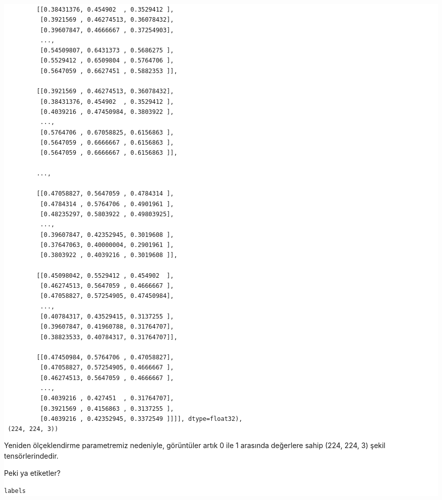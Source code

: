              [[0.38431376, 0.454902  , 0.3529412 ],
              [0.3921569 , 0.46274513, 0.36078432],
              [0.39607847, 0.4666667 , 0.37254903],
              ...,
              [0.54509807, 0.6431373 , 0.5686275 ],
              [0.5529412 , 0.6509804 , 0.5764706 ],
              [0.5647059 , 0.6627451 , 0.5882353 ]],
     
             [[0.3921569 , 0.46274513, 0.36078432],
              [0.38431376, 0.454902  , 0.3529412 ],
              [0.4039216 , 0.47450984, 0.3803922 ],
              ...,
              [0.5764706 , 0.67058825, 0.6156863 ],
              [0.5647059 , 0.6666667 , 0.6156863 ],
              [0.5647059 , 0.6666667 , 0.6156863 ]],
     
             ...,
     
             [[0.47058827, 0.5647059 , 0.4784314 ],
              [0.4784314 , 0.5764706 , 0.4901961 ],
              [0.48235297, 0.5803922 , 0.49803925],
              ...,
              [0.39607847, 0.42352945, 0.3019608 ],
              [0.37647063, 0.40000004, 0.2901961 ],
              [0.3803922 , 0.4039216 , 0.3019608 ]],
     
             [[0.45098042, 0.5529412 , 0.454902  ],
              [0.46274513, 0.5647059 , 0.4666667 ],
              [0.47058827, 0.57254905, 0.47450984],
              ...,
              [0.40784317, 0.43529415, 0.3137255 ],
              [0.39607847, 0.41960788, 0.31764707],
              [0.38823533, 0.40784317, 0.31764707]],
     
             [[0.47450984, 0.5764706 , 0.47058827],
              [0.47058827, 0.57254905, 0.4666667 ],
              [0.46274513, 0.5647059 , 0.4666667 ],
              ...,
              [0.4039216 , 0.427451  , 0.31764707],
              [0.3921569 , 0.4156863 , 0.3137255 ],
              [0.4039216 , 0.42352945, 0.3372549 ]]]], dtype=float32),
     (224, 224, 3))



Yeniden ölçeklendirme parametremiz nedeniyle, görüntüler artık 0 ile 1 arasında değerlere sahip (224, 224, 3) şekil tensörlerindedir.

Peki ya etiketler?



```python
labels
```


